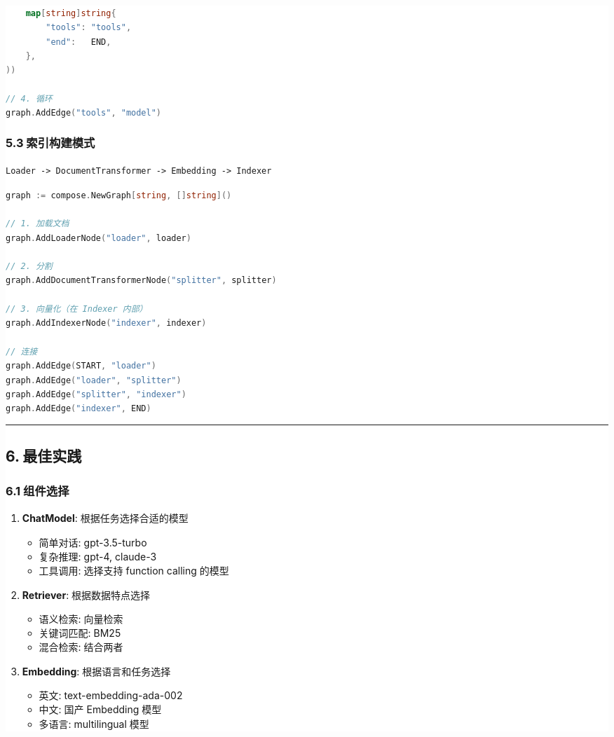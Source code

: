 ```go
    map[string]string{
        "tools": "tools",
        "end":   END,
    },
))

// 4. 循环
graph.AddEdge("tools", "model")
```

### 5.3 索引构建模式

```
Loader -> DocumentTransformer -> Embedding -> Indexer
```

```go
graph := compose.NewGraph[string, []string]()

// 1. 加载文档
graph.AddLoaderNode("loader", loader)

// 2. 分割
graph.AddDocumentTransformerNode("splitter", splitter)

// 3. 向量化（在 Indexer 内部）
graph.AddIndexerNode("indexer", indexer)

// 连接
graph.AddEdge(START, "loader")
graph.AddEdge("loader", "splitter")
graph.AddEdge("splitter", "indexer")
graph.AddEdge("indexer", END)
```

---

## 6. 最佳实践

### 6.1 组件选择

1. **ChatModel**: 根据任务选择合适的模型
   - 简单对话: gpt-3.5-turbo
   - 复杂推理: gpt-4, claude-3
   - 工具调用: 选择支持 function calling 的模型

2. **Retriever**: 根据数据特点选择
   - 语义检索: 向量检索
   - 关键词匹配: BM25
   - 混合检索: 结合两者

3. **Embedding**: 根据语言和任务选择
   - 英文: text-embedding-ada-002
   - 中文: 国产 Embedding 模型
   - 多语言: multilingual 模型
